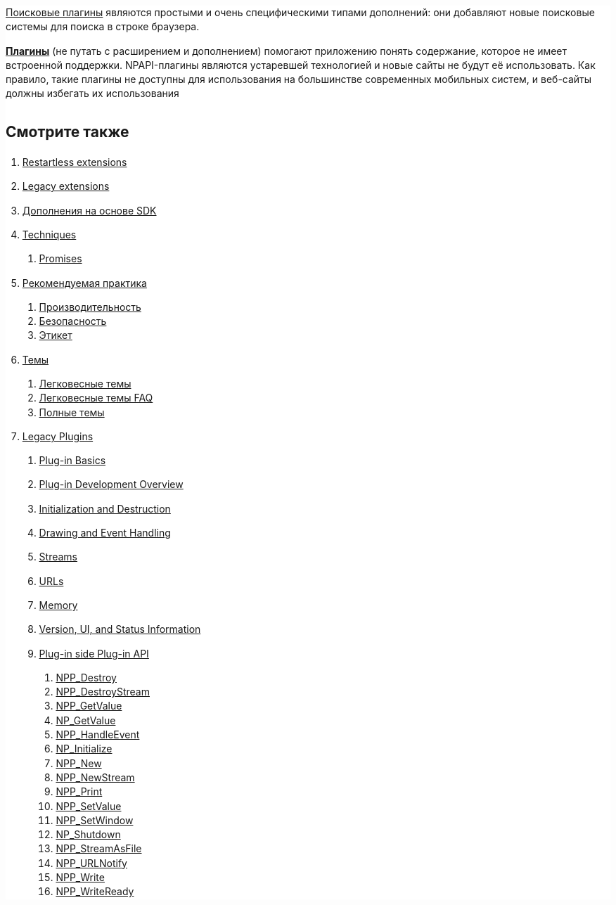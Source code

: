 [Поисковые плагины](/ru/docs/Web/OpenSearch) являются простыми и очень специфическими типами дополнений: они добавляют новые поисковые системы для поиска в строке браузера.

**[Плагины](/ru/docs/Glossary/Plugin)** (не путать с расширением и дополнением) помогают приложению понять содержание, которое не имеет встроенной поддержки. NPAPI-плагины являются устаревшей технологией и новые сайты не будут её использовать. Как правило, такие плагины не доступны для использования на большинстве современных мобильных систем, и веб-сайты должны избегать их использования

## Смотрите также

1. [Restartless extensions](/en-US/docs/Mozilla/Add-ons/Bootstrapped_extensions)
2. [Legacy extensions](/en-US/docs/Mozilla/Add-ons/Overlay_Extensions)
3. [Дополнения на основе SDK](/en-US/docs/Mozilla/Add-ons/SDK)
4. [Techniques](/ru/docs/Mozilla/Add-ons/Techniques)

   1. [Promises](/en-US/docs/Mozilla/Add-ons/Techniques/Promises)

5. [Рекомендуемая практика](/ru/docs/Mozilla/Add-ons)

   1. [Производительность](/en-US/docs/Mozilla/Add-ons/Performance_best_practices_in_extensions)
   2. [Безопасность](/en-US/docs/Mozilla/Add-ons/Security_best_practices_in_extensions)
   3. [Этикет](/en-US/docs/Mozilla/Add-ons/Extension_etiquette)

6. [Темы](/ru/docs/Mozilla/Add-ons)

   1. [Легковесные темы](/docs/Mozilla/Add-ons/Themes/Background)
   2. [Легковесные темы FAQ](/docs/Mozilla/Add-ons/Themes/Background/FAQ)
   3. [Полные темы](/ru/docs/Themes)

7. [Legacy Plugins](/ru/docs/Mozilla/Add-ons)

   1. [Plug-in Basics](/ru/docs/Glossary/Plugin)
   2. [Plug-in Development Overview](/ru/docs/Glossary/Plugin)
   3. [Initialization and Destruction](/ru/docs/Glossary/Plugin)
   4. [Drawing and Event Handling](/ru/docs/Glossary/Plugin)
   5. [Streams](/ru/docs/Glossary/Plugin)
   6. [URLs](/ru/docs/Glossary/Plugin)
   7. [Memory](/ru/docs/Glossary/Plugin)
   8. [Version, UI, and Status Information](/ru/docs/Glossary/Plugin)
   9. [Plug-in side Plug-in API](/ru/docs/Glossary/Plugin)

      1. [NPP_Destroy](/en-US/docs/Mozilla/Add-ons/Plugins/Reference/NPP_Destroy)
      2. [NPP_DestroyStream](/en-US/docs/Mozilla/Add-ons/Plugins/Reference/NPP_DestroyStream)
      3. [NPP_GetValue](/en-US/docs/Mozilla/Add-ons/Plugins/Reference/NPP_GetValue)
      4. [NP_GetValue](/en-US/docs/Mozilla/Add-ons/Plugins/Reference/NP_GetValue)
      5. [NPP_HandleEvent](/en-US/docs/Mozilla/Add-ons/Plugins/Reference/NPP_HandleEvent)
      6. [NP_Initialize](/en-US/docs/Mozilla/Add-ons/Plugins/Reference/NP_Initialize)
      7. [NPP_New](/en-US/docs/Mozilla/Add-ons/Plugins/Reference/NPP_New)
      8. [NPP_NewStream](/en-US/docs/Mozilla/Add-ons/Plugins/Reference/NPP_NewStream)
      9. [NPP_Print](/en-US/docs/Mozilla/Add-ons/Plugins/Reference/NPP_Print)
      10. [NPP_SetValue](/en-US/docs/Mozilla/Add-ons/Plugins/Reference/NPP_SetValue)
      11. [NPP_SetWindow](/en-US/docs/Mozilla/Add-ons/Plugins/Reference/NPP_SetWindow)
      12. [NP_Shutdown](/en-US/docs/Mozilla/Add-ons/Plugins/Reference/NP_Shutdown)
      13. [NPP_StreamAsFile](/en-US/docs/Mozilla/Add-ons/Plugins/Reference/NPP_StreamAsFile)
      14. [NPP_URLNotify](/en-US/docs/Mozilla/Add-ons/Plugins/Reference/NPP_URLNotify)
      15. [NPP_Write](/en-US/docs/Mozilla/Add-ons/Plugins/Reference/NPP_Write)
      16. [NPP_WriteReady](/en-US/docs/Mozilla/Add-ons/Plugins/Reference/NPP_WriteReady)
